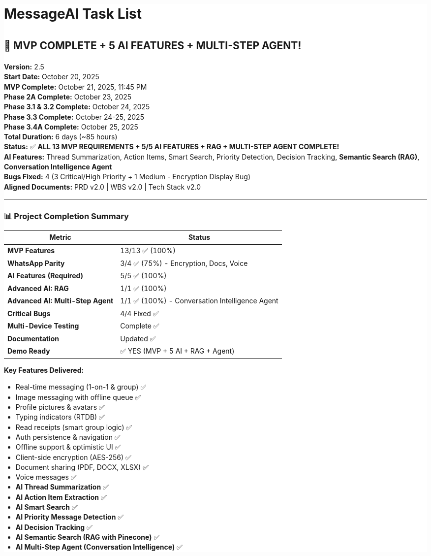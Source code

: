 # MessageAI Task List

## 🎉 **MVP COMPLETE + 5 AI FEATURES + MULTI-STEP AGENT!**

**Version:** 2.5  
**Start Date:** October 20, 2025  
**MVP Complete:** October 21, 2025, 11:45 PM  
**Phase 2A Complete:** October 23, 2025  
**Phase 3.1 & 3.2 Complete:** October 24, 2025  
**Phase 3.3 Complete:** October 24-25, 2025  
**Phase 3.4A Complete:** October 25, 2025  
**Total Duration:** 6 days (~85 hours)  
**Status:** ✅ **ALL 13 MVP REQUIREMENTS + 5/5 AI FEATURES + RAG + MULTI-STEP AGENT COMPLETE!**  
**AI Features:** Thread Summarization, Action Items, Smart Search, Priority Detection, Decision Tracking, **Semantic Search (RAG)**, **Conversation Intelligence Agent**  
**Bugs Fixed:** 4 (3 Critical/High Priority + 1 Medium - Encryption Display Bug)  
**Aligned Documents:** PRD v2.0 | WBS v2.0 | Tech Stack v2.0

---

### 📊 **Project Completion Summary**

| Metric | Status |
|--------|--------|
| **MVP Features** | 13/13 ✅ (100%) |
| **WhatsApp Parity** | 3/4 ✅ (75%) - Encryption, Docs, Voice |
| **AI Features (Required)** | 5/5 ✅ (100%) |
| **Advanced AI: RAG** | 1/1 ✅ (100%) |
| **Advanced AI: Multi-Step Agent** | 1/1 ✅ (100%) - Conversation Intelligence Agent |
| **Critical Bugs** | 4/4 Fixed ✅ |
| **Multi-Device Testing** | Complete ✅ |
| **Documentation** | Updated ✅ |
| **Demo Ready** | ✅ YES (MVP + 5 AI + RAG + Agent) |

**Key Features Delivered:**
- Real-time messaging (1-on-1 & group) ✅
- Image messaging with offline queue ✅
- Profile pictures & avatars ✅
- Typing indicators (RTDB) ✅
- Read receipts (smart group logic) ✅
- Auth persistence & navigation ✅
- Offline support & optimistic UI ✅
- Client-side encryption (AES-256) ✅
- Document sharing (PDF, DOCX, XLSX) ✅
- Voice messages ✅
- **AI Thread Summarization** ✅
- **AI Action Item Extraction** ✅
- **AI Smart Search** ✅
- **AI Priority Message Detection** ✅
- **AI Decision Tracking** ✅
- **AI Semantic Search (RAG with Pinecone)** ✅
- **AI Multi-Step Agent (Conversation Intelligence)** ✅
